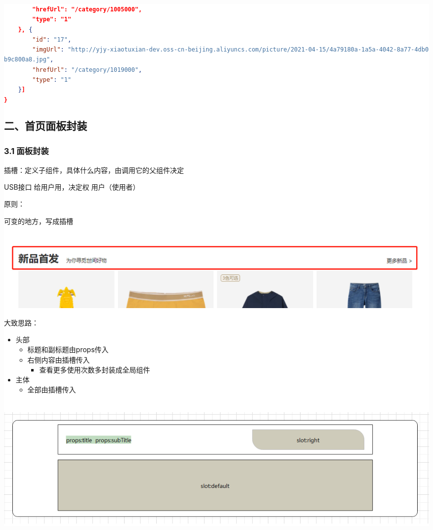 ```json
        "hrefUrl": "/category/1005000",
        "type": "1"
    }, {
        "id": "17",
        "imgUrl": "http://yjy-xiaotuxian-dev.oss-cn-beijing.aliyuncs.com/picture/2021-04-15/4a79180a-1a5a-4042-8a77-4db0b9c800a8.jpg",
        "hrefUrl": "/category/1019000",
        "type": "1"
    }]
}
```



## 二、首页面板封装

### 3.1 面板封装

插槽：定义子组件，具体什么内容，由调用它的父组件决定

USB接口 给用户用，决定权 用户（使用者）

原则：

可变的地方，写成插槽

​	![logo](images\moban.png)



大致思路：

- 头部
  - 标题和副标题由props传入
  - 右侧内容由插槽传入
    - 查看更多使用次数多封装成全局组件
- 主体
  - 全部由插槽传入

​	![logo](images\silu.png)
